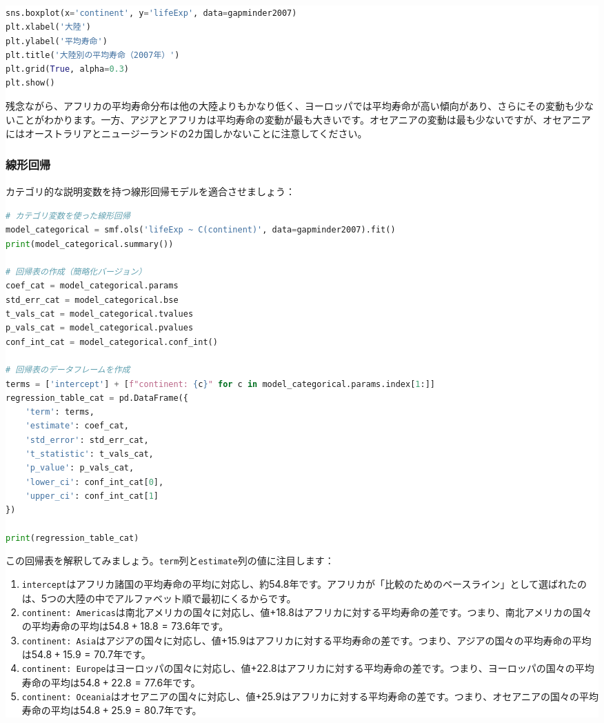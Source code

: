 ```python
sns.boxplot(x='continent', y='lifeExp', data=gapminder2007)
plt.xlabel('大陸')
plt.ylabel('平均寿命')
plt.title('大陸別の平均寿命（2007年）')
plt.grid(True, alpha=0.3)
plt.show()
```

残念ながら、アフリカの平均寿命分布は他の大陸よりもかなり低く、ヨーロッパでは平均寿命が高い傾向があり、さらにその変動も少ないことがわかります。一方、アジアとアフリカは平均寿命の変動が最も大きいです。オセアニアの変動は最も少ないですが、オセアニアにはオーストラリアとニュージーランドの2カ国しかないことに注意してください。

### 線形回帰

カテゴリ的な説明変数を持つ線形回帰モデルを適合させましょう：

```python
# カテゴリ変数を使った線形回帰
model_categorical = smf.ols('lifeExp ~ C(continent)', data=gapminder2007).fit()
print(model_categorical.summary())

# 回帰表の作成（簡略化バージョン）
coef_cat = model_categorical.params
std_err_cat = model_categorical.bse
t_vals_cat = model_categorical.tvalues
p_vals_cat = model_categorical.pvalues
conf_int_cat = model_categorical.conf_int()

# 回帰表のデータフレームを作成
terms = ['intercept'] + [f"continent: {c}" for c in model_categorical.params.index[1:]]
regression_table_cat = pd.DataFrame({
    'term': terms,
    'estimate': coef_cat,
    'std_error': std_err_cat,
    't_statistic': t_vals_cat,
    'p_value': p_vals_cat,
    'lower_ci': conf_int_cat[0],
    'upper_ci': conf_int_cat[1]
})

print(regression_table_cat)
```

この回帰表を解釈してみましょう。`term`列と`estimate`列の値に注目します：

1. `intercept`はアフリカ諸国の平均寿命の平均に対応し、約54.8年です。アフリカが「比較のためのベースライン」として選ばれたのは、5つの大陸の中でアルファベット順で最初にくるからです。
2. `continent: Americas`は南北アメリカの国々に対応し、値+18.8はアフリカに対する平均寿命の差です。つまり、南北アメリカの国々の平均寿命の平均は$54.8 + 18.8 = 73.6$年です。
3. `continent: Asia`はアジアの国々に対応し、値+15.9はアフリカに対する平均寿命の差です。つまり、アジアの国々の平均寿命の平均は$54.8 + 15.9 = 70.7$年です。
4. `continent: Europe`はヨーロッパの国々に対応し、値+22.8はアフリカに対する平均寿命の差です。つまり、ヨーロッパの国々の平均寿命の平均は$54.8 + 22.8 = 77.6$年です。
5. `continent: Oceania`はオセアニアの国々に対応し、値+25.9はアフリカに対する平均寿命の差です。つまり、オセアニアの国々の平均寿命の平均は$54.8 + 25.9 = 80.7$年です。
